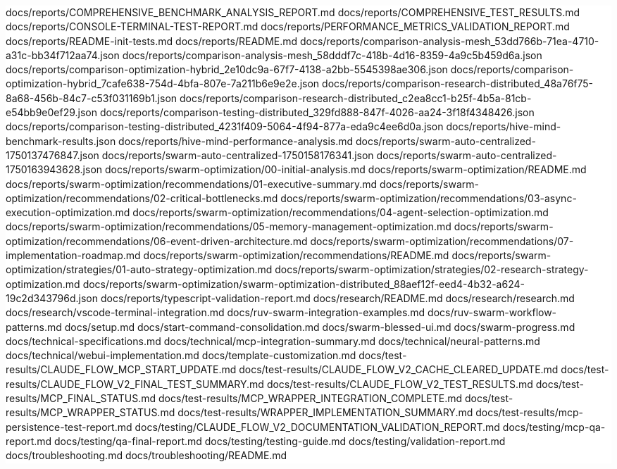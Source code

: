 docs/reports/COMPREHENSIVE_BENCHMARK_ANALYSIS_REPORT.md
docs/reports/COMPREHENSIVE_TEST_RESULTS.md
docs/reports/CONSOLE-TERMINAL-TEST-REPORT.md
docs/reports/PERFORMANCE_METRICS_VALIDATION_REPORT.md
docs/reports/README-init-tests.md
docs/reports/README.md
docs/reports/comparison-analysis-mesh_53dd766b-71ea-4710-a31c-bb34f712aa74.json
docs/reports/comparison-analysis-mesh_58dddf7c-418b-4d16-8359-4a9c5b459d6a.json
docs/reports/comparison-optimization-hybrid_2e10dc9a-67f7-4138-a2bb-5545398ae306.json
docs/reports/comparison-optimization-hybrid_7cafe638-754d-4bfa-807e-7a211b6e9e2e.json
docs/reports/comparison-research-distributed_48a76f75-8a68-456b-84c7-c53f031169b1.json
docs/reports/comparison-research-distributed_c2ea8cc1-b25f-4b5a-81cb-e54bb9e0ef29.json
docs/reports/comparison-testing-distributed_329fd888-847f-4026-aa24-3f18f4348426.json
docs/reports/comparison-testing-distributed_4231f409-5064-4f94-877a-eda9c4ee6d0a.json
docs/reports/hive-mind-benchmark-results.json
docs/reports/hive-mind-performance-analysis.md
docs/reports/swarm-auto-centralized-1750137476847.json
docs/reports/swarm-auto-centralized-1750158176341.json
docs/reports/swarm-auto-centralized-1750163943628.json
docs/reports/swarm-optimization/00-initial-analysis.md
docs/reports/swarm-optimization/README.md
docs/reports/swarm-optimization/recommendations/01-executive-summary.md
docs/reports/swarm-optimization/recommendations/02-critical-bottlenecks.md
docs/reports/swarm-optimization/recommendations/03-async-execution-optimization.md
docs/reports/swarm-optimization/recommendations/04-agent-selection-optimization.md
docs/reports/swarm-optimization/recommendations/05-memory-management-optimization.md
docs/reports/swarm-optimization/recommendations/06-event-driven-architecture.md
docs/reports/swarm-optimization/recommendations/07-implementation-roadmap.md
docs/reports/swarm-optimization/recommendations/README.md
docs/reports/swarm-optimization/strategies/01-auto-strategy-optimization.md
docs/reports/swarm-optimization/strategies/02-research-strategy-optimization.md
docs/reports/swarm-optimization/swarm-optimization-distributed_88aef12f-eed4-4b32-a624-19c2d343796d.json
docs/reports/typescript-validation-report.md
docs/research/README.md
docs/research/research.md
docs/research/vscode-terminal-integration.md
docs/ruv-swarm-integration-examples.md
docs/ruv-swarm-workflow-patterns.md
docs/setup.md
docs/start-command-consolidation.md
docs/swarm-blessed-ui.md
docs/swarm-progress.md
docs/technical-specifications.md
docs/technical/mcp-integration-summary.md
docs/technical/neural-patterns.md
docs/technical/webui-implementation.md
docs/template-customization.md
docs/test-results/CLAUDE_FLOW_MCP_START_UPDATE.md
docs/test-results/CLAUDE_FLOW_V2_CACHE_CLEARED_UPDATE.md
docs/test-results/CLAUDE_FLOW_V2_FINAL_TEST_SUMMARY.md
docs/test-results/CLAUDE_FLOW_V2_TEST_RESULTS.md
docs/test-results/MCP_FINAL_STATUS.md
docs/test-results/MCP_WRAPPER_INTEGRATION_COMPLETE.md
docs/test-results/MCP_WRAPPER_STATUS.md
docs/test-results/WRAPPER_IMPLEMENTATION_SUMMARY.md
docs/test-results/mcp-persistence-test-report.md
docs/testing/CLAUDE_FLOW_V2_DOCUMENTATION_VALIDATION_REPORT.md
docs/testing/mcp-qa-report.md
docs/testing/qa-final-report.md
docs/testing/testing-guide.md
docs/testing/validation-report.md
docs/troubleshooting.md
docs/troubleshooting/README.md